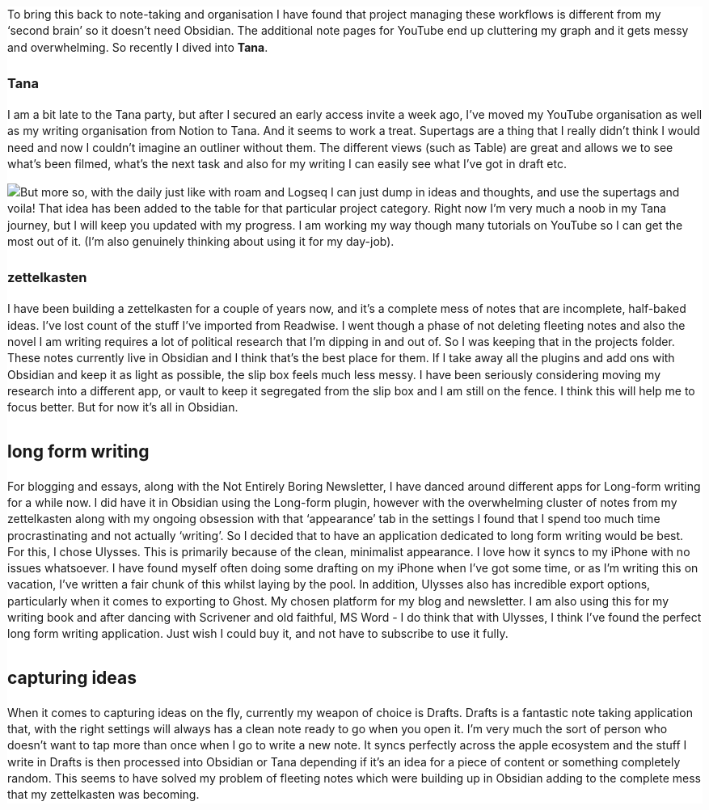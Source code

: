 To bring this back to note-taking and organisation I have found that project managing these workflows is different from my ‘second brain’ so it doesn’t need Obsidian. The additional note pages for YouTube end up cluttering my graph and it gets messy and overwhelming. So recently I dived into **Tana**.

### Tana

I am a bit late to the Tana party, but after I secured an early access invite a week ago, I’ve moved my YouTube organisation as well as my writing organisation from Notion to Tana. And it seems to work a treat. Supertags are a thing that I really didn’t think I would need and now I couldn’t imagine an outliner without them. The different views (such as Table) are great and allows we to see what’s been filmed, what’s the next task and also for my writing I can easily see what I’ve got in draft etc.

![](https://www.notentirelyboring.com/content/images/2023/05/DraggedImage.png)But more so, with the daily just like with roam and Logseq I can just dump in ideas and thoughts, and use the supertags and voila! That idea has been added to the table for that particular project category. Right now I’m very much a noob in my Tana journey, but I will keep you updated with my progress. I am working my way though many tutorials on YouTube so I can get the most out of it. (I’m also genuinely thinking about using it for my day-job).

### zettelkasten

I have been building a zettelkasten for a couple of years now, and it’s a complete mess of notes that are incomplete, half-baked ideas. I’ve lost count of the stuff I’ve imported from Readwise. I went though a phase of not deleting fleeting notes and also the novel I am writing requires a lot of political research that I’m dipping in and out of. So I was keeping that in the projects folder. These notes currently live in Obsidian and I think that’s the best place for them. If I take away all the plugins and add ons with Obsidian and keep it as light as possible, the slip box feels much less messy. I have been seriously considering moving my research into a different app, or vault to keep it segregated from the slip box and I am still on the fence. I think this will help me to focus better. But for now it’s all in Obsidian.

long form writing
-----------------

For blogging and essays, along with the Not Entirely Boring Newsletter, I have danced around different apps for Long-form writing for a while now. I did have it in Obsidian using the Long-form plugin, however with the overwhelming cluster of notes from my zettelkasten along with my ongoing obsession with that ‘appearance’ tab in the settings I found that I spend too much time procrastinating and not actually ‘writing’. So I decided that to have an application dedicated to long form writing would be best. For this, I chose Ulysses. This is primarily because of the clean, minimalist appearance. I love how it syncs to my iPhone with no issues whatsoever. I have found myself often doing some drafting on my iPhone when I’ve got some time, or as I’m writing this on vacation, I’ve written a fair chunk of this whilst laying by the pool. In addition, Ulysses also has incredible export options, particularly when it comes to exporting to Ghost. My chosen platform for my blog and newsletter. I am also using this for my writing book and after dancing with Scrivener and old faithful, MS Word - I do think that with Ulysses, I think I’ve found the perfect long form writing application. Just wish I could buy it, and not have to subscribe to use it fully.

capturing ideas
---------------

When it comes to capturing ideas on the fly, currently my weapon of choice is Drafts. Drafts is a fantastic note taking application that, with the right settings will always has a clean note ready to go when you open it. I’m very much the sort of person who doesn’t want to tap more than once when I go to write a new note. It syncs perfectly across the apple ecosystem and the stuff I write in Drafts is then processed into Obsidian or Tana depending if it’s an idea for a piece of content or something completely random. This seems to have solved my problem of fleeting notes which were building up in Obsidian adding to the complete mess that my zettelkasten was becoming.
